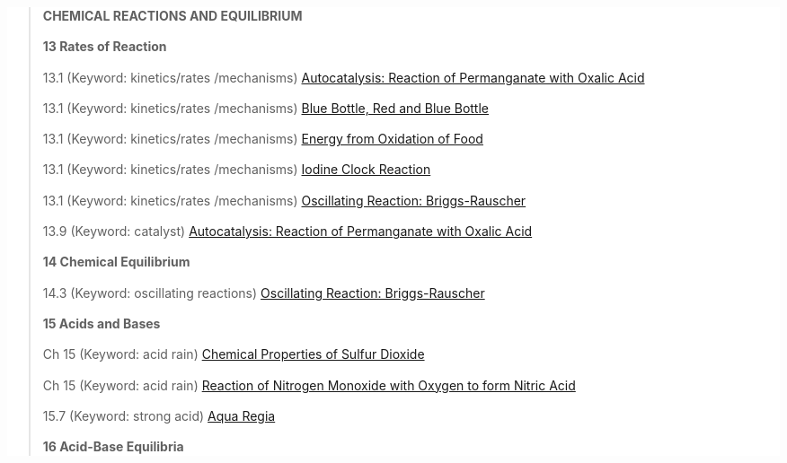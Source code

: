 > 
> **CHEMICAL REACTIONS AND EQUILIBRIUM** 
>   
> 
> 
> 
> **13 Rates of Reaction** 
>   
> 
> 
>  13.1 (Keyword: kinetics/rates /mechanisms)
>  [Autocatalysis: Reaction of Permanganate with Oxalic Acid](../MAIN/AUTOCAT/PAGE1.HTM) 
>   
> 
>  13.1 (Keyword: kinetics/rates /mechanisms)
>  [Blue Bottle, Red and Blue Bottle](../MAIN/BOTL/PAGE1.HTM) 
>   
> 
>  13.1 (Keyword: kinetics/rates /mechanisms)
>  [Energy from Oxidation of Food](../MAIN/CHEETO/PAGE1.HTM) 
>   
> 
>  13.1 (Keyword: kinetics/rates /mechanisms)
>  [Iodine Clock Reaction](../MAIN/CLOCKRX/PAGE1.HTM) 
>   
> 
>  13.1 (Keyword: kinetics/rates /mechanisms)
>  [Oscillating Reaction: Briggs-Rauscher](../MAIN/OSCRXBR/PAGE1.HTM) 
>   
> 
>  13.9 (Keyword: catalyst)
>  [Autocatalysis: Reaction of Permanganate with Oxalic Acid](../MAIN/AUTOCAT/PAGE1.HTM) 
>   
> 
> 
> **14 Chemical Equilibrium** 
>   
> 
> 
>  14.3 (Keyword: oscillating reactions)
>  [Oscillating Reaction: Briggs-Rauscher](../MAIN/OSCRXBR/PAGE1.HTM) 
>   
> 
> 
> **15 Acids and Bases** 
>   
> 
> 
>  Ch 15 (Keyword: acid rain)
>  [Chemical Properties of Sulfur Dioxide](../MAIN/SO2PROP/PAGE1.HTM) 
>   
> 
>  Ch 15 (Keyword: acid rain)
>  [Reaction of Nitrogen Monoxide with Oxygen to form Nitric Acid](../MAIN/RAINN1O2/PAGE1.HTM) 
>   
> 
>  15.7 (Keyword: strong acid)
>  [Aqua Regia](../MAIN/AQREGIA/PAGE1.HTM) 
>   
> 
> 
> **16 Acid-Base Equilibria** 
>   
> 